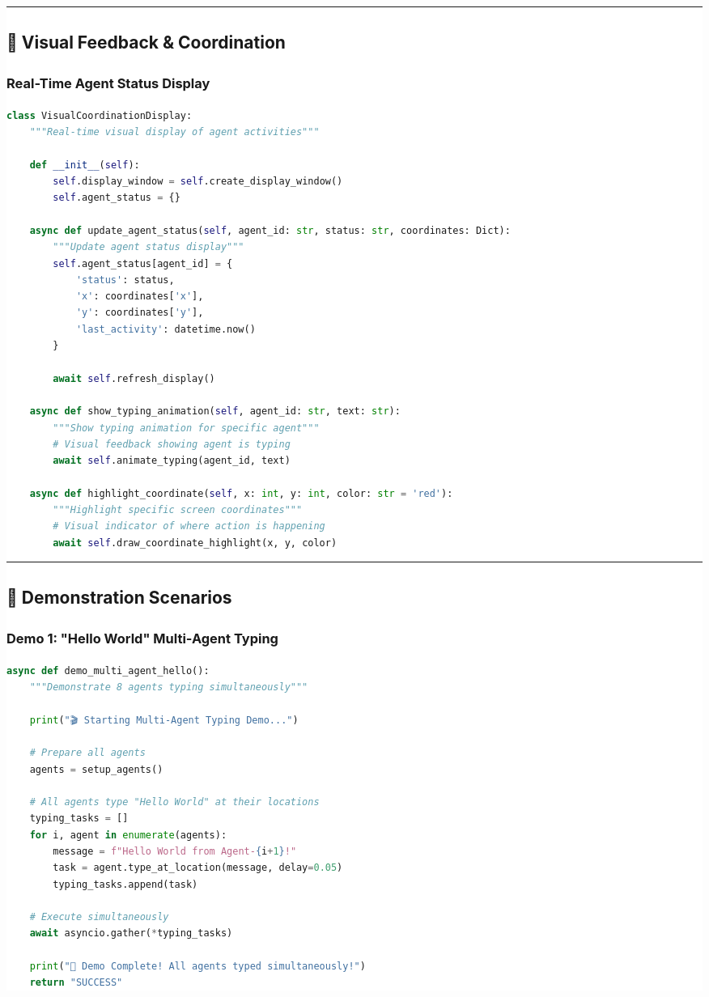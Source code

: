 
---

## 🎨 **Visual Feedback & Coordination**

### **Real-Time Agent Status Display**
```python
class VisualCoordinationDisplay:
    """Real-time visual display of agent activities"""
    
    def __init__(self):
        self.display_window = self.create_display_window()
        self.agent_status = {}
    
    async def update_agent_status(self, agent_id: str, status: str, coordinates: Dict):
        """Update agent status display"""
        self.agent_status[agent_id] = {
            'status': status,
            'x': coordinates['x'],
            'y': coordinates['y'],
            'last_activity': datetime.now()
        }
        
        await self.refresh_display()
    
    async def show_typing_animation(self, agent_id: str, text: str):
        """Show typing animation for specific agent"""
        # Visual feedback showing agent is typing
        await self.animate_typing(agent_id, text)
    
    async def highlight_coordinate(self, x: int, y: int, color: str = 'red'):
        """Highlight specific screen coordinates"""
        # Visual indicator of where action is happening
        await self.draw_coordinate_highlight(x, y, color)
```

---

## 🚀 **Demonstration Scenarios**

### **Demo 1: "Hello World" Multi-Agent Typing**
```python
async def demo_multi_agent_hello():
    """Demonstrate 8 agents typing simultaneously"""
    
    print("🎬 Starting Multi-Agent Typing Demo...")
    
    # Prepare all agents
    agents = setup_agents()
    
    # All agents type "Hello World" at their locations
    typing_tasks = []
    for i, agent in enumerate(agents):
        message = f"Hello World from Agent-{i+1}!"
        task = agent.type_at_location(message, delay=0.05)
        typing_tasks.append(task)
    
    # Execute simultaneously
    await asyncio.gather(*typing_tasks)
    
    print("🎉 Demo Complete! All agents typed simultaneously!")
    return "SUCCESS"
```

